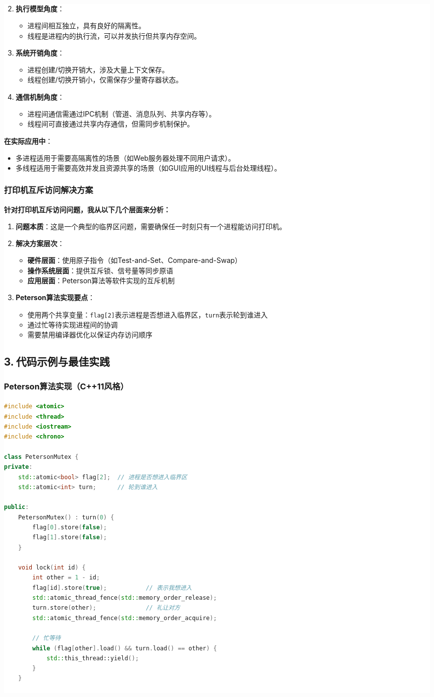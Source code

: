 2. **执行模型角度**：
   - 进程间相互独立，具有良好的隔离性。
   - 线程是进程内的执行流，可以并发执行但共享内存空间。

3. **系统开销角度**：
   - 进程创建/切换开销大，涉及大量上下文保存。
   - 线程创建/切换开销小，仅需保存少量寄存器状态。

4. **通信机制角度**：
   - 进程间通信需通过IPC机制（管道、消息队列、共享内存等）。
   - 线程间可直接通过共享内存通信，但需同步机制保护。

**在实际应用中**：
- 多进程适用于需要高隔离性的场景（如Web服务器处理不同用户请求）。
- 多线程适用于需要高效并发且资源共享的场景（如GUI应用的UI线程与后台处理线程）。

### 打印机互斥访问解决方案

**针对打印机互斥访问问题，我从以下几个层面来分析：**

1. **问题本质**：这是一个典型的临界区问题，需要确保任一时刻只有一个进程能访问打印机。

2. **解决方案层次**：
   - **硬件层面**：使用原子指令（如Test-and-Set、Compare-and-Swap）
   - **操作系统层面**：提供互斥锁、信号量等同步原语
   - **应用层面**：Peterson算法等软件实现的互斥机制

3. **Peterson算法实现要点**：
   - 使用两个共享变量：`flag[2]`表示进程是否想进入临界区，`turn`表示轮到谁进入
   - 通过忙等待实现进程间的协调
   - 需要禁用编译器优化以保证内存访问顺序

## 3. 代码示例与最佳实践

### Peterson算法实现（C++11风格）

```cpp
#include <atomic>
#include <thread>
#include <iostream>
#include <chrono>

class PetersonMutex {
private:
    std::atomic<bool> flag[2];  // 进程是否想进入临界区
    std::atomic<int> turn;      // 轮到谁进入
    
public:
    PetersonMutex() : turn(0) {
        flag[0].store(false);
        flag[1].store(false);
    }
    
    void lock(int id) {
        int other = 1 - id;
        flag[id].store(true);           // 表示我想进入
        std::atomic_thread_fence(std::memory_order_release);
        turn.store(other);              // 礼让对方
        std::atomic_thread_fence(std::memory_order_acquire);
        
        // 忙等待
        while (flag[other].load() && turn.load() == other) {
            std::this_thread::yield();
        }
    }
    
```